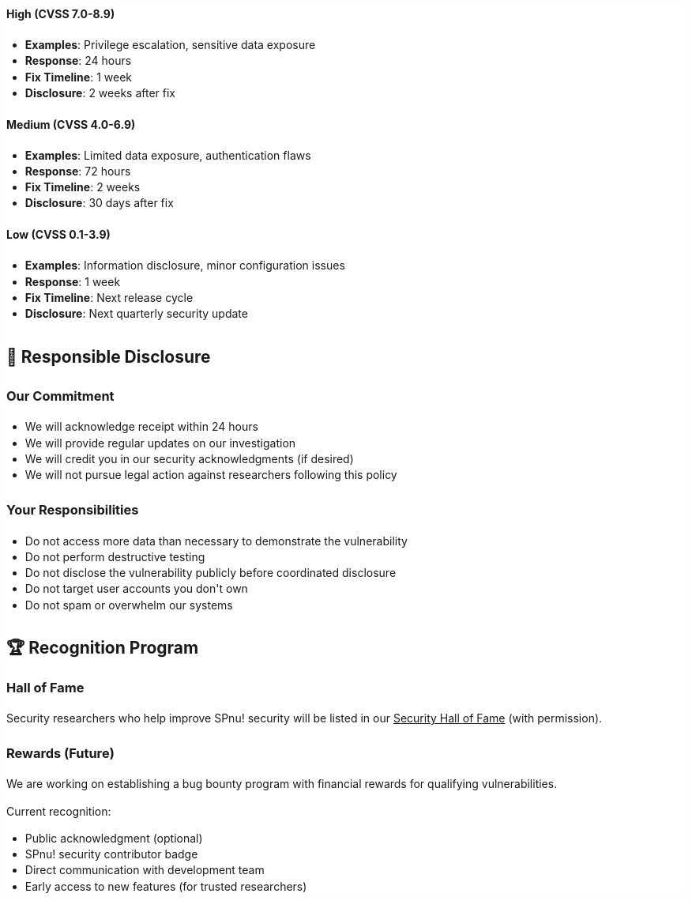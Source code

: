 #### High (CVSS 7.0-8.9)
- **Examples**: Privilege escalation, sensitive data exposure
- **Response**: 24 hours
- **Fix Timeline**: 1 week
- **Disclosure**: 2 weeks after fix

#### Medium (CVSS 4.0-6.9)
- **Examples**: Limited data exposure, authentication flaws
- **Response**: 72 hours
- **Fix Timeline**: 2 weeks
- **Disclosure**: 30 days after fix

#### Low (CVSS 0.1-3.9)
- **Examples**: Information disclosure, minor configuration issues
- **Response**: 1 week
- **Fix Timeline**: Next release cycle
- **Disclosure**: Next quarterly security update

## 🎯 Responsible Disclosure

### Our Commitment
- We will acknowledge receipt within 24 hours
- We will provide regular updates on our investigation
- We will credit you in our security acknowledgments (if desired)
- We will not pursue legal action against researchers following this policy

### Your Responsibilities
- Do not access more data than necessary to demonstrate the vulnerability
- Do not perform destructive testing
- Do not disclose the vulnerability publicly before coordinated disclosure
- Do not target user accounts you don't own
- Do not spam or overwhelm our systems

## 🏆 Recognition Program

### Hall of Fame
Security researchers who help improve SPnu! security will be listed in our [Security Hall of Fame](https://spnu.nl/security/hall-of-fame) (with permission).

### Rewards (Future)
We are working on establishing a bug bounty program with financial rewards for qualifying vulnerabilities.

Current recognition:
- Public acknowledgment (optional)
- SPnu! security contributor badge
- Direct communication with development team
- Early access to new features (for trusted researchers)

